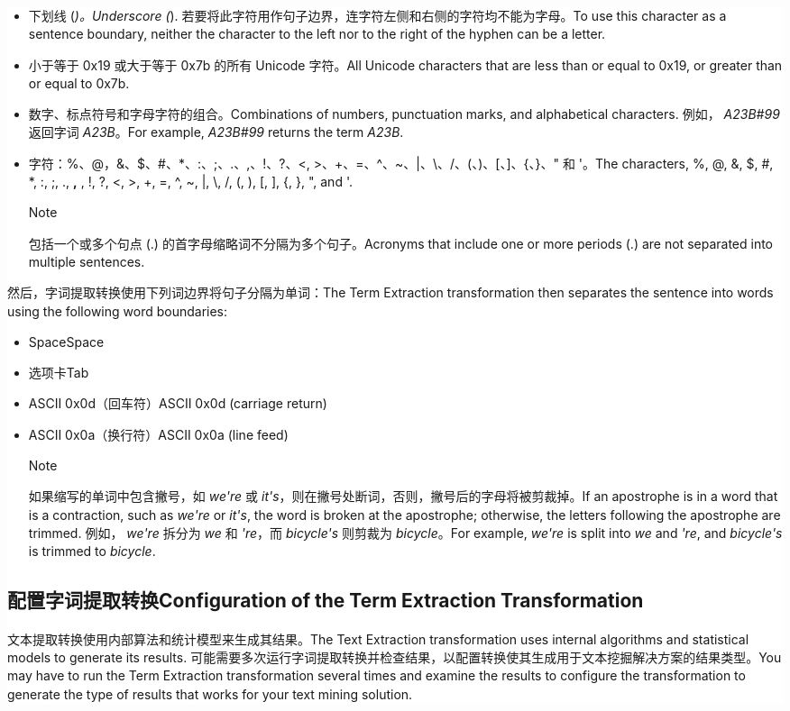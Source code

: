 -   <span data-ttu-id="a093b-217">下划线 (_)。</span><span class="sxs-lookup"><span data-stu-id="a093b-217">Underscore (_).</span></span> <span data-ttu-id="a093b-218">若要将此字符用作句子边界，连字符左侧和右侧的字符均不能为字母。</span><span class="sxs-lookup"><span data-stu-id="a093b-218">To use this character as a sentence boundary, neither the character to the left nor to the right of the hyphen can be a letter.</span></span>  
  
-   <span data-ttu-id="a093b-219">小于等于 0x19 或大于等于 0x7b 的所有 Unicode 字符。</span><span class="sxs-lookup"><span data-stu-id="a093b-219">All Unicode characters that are less than or equal to 0x19, or greater than or equal to 0x7b.</span></span>  
  
-   <span data-ttu-id="a093b-220">数字、标点符号和字母字符的组合。</span><span class="sxs-lookup"><span data-stu-id="a093b-220">Combinations of numbers, punctuation marks, and alphabetical characters.</span></span> <span data-ttu-id="a093b-221">例如， *A23B#99* 返回字词 *A23B*。</span><span class="sxs-lookup"><span data-stu-id="a093b-221">For example, *A23B#99* returns the term *A23B*.</span></span>  
  
-   <span data-ttu-id="a093b-222">字符：%、@，&、$、#、\*、:、;、.、,、!、?、\<, >、+、=、^、~、|、\\、/、(、)、[、]、{、}、" 和 '。</span><span class="sxs-lookup"><span data-stu-id="a093b-222">The characters, %, @, &, $, #, \*, :, ;, ., **,** , !, ?, \<, >, +, =, ^, ~, |, \\, /, (, ), [, ], {, }, ", and '.</span></span>  
  
    > [!NOTE]  
    >  <span data-ttu-id="a093b-223">包括一个或多个句点 (.) 的首字母缩略词不分隔为多个句子。</span><span class="sxs-lookup"><span data-stu-id="a093b-223">Acronyms that include one or more periods (.) are not separated into multiple sentences.</span></span>  
  
 <span data-ttu-id="a093b-224">然后，字词提取转换使用下列词边界将句子分隔为单词：</span><span class="sxs-lookup"><span data-stu-id="a093b-224">The Term Extraction transformation then separates the sentence into words using the following word boundaries:</span></span>  
  
-   <span data-ttu-id="a093b-225">Space</span><span class="sxs-lookup"><span data-stu-id="a093b-225">Space</span></span>  
  
-   <span data-ttu-id="a093b-226">选项卡</span><span class="sxs-lookup"><span data-stu-id="a093b-226">Tab</span></span>  
  
-   <span data-ttu-id="a093b-227">ASCII 0x0d（回车符）</span><span class="sxs-lookup"><span data-stu-id="a093b-227">ASCII 0x0d (carriage return)</span></span>  
  
-   <span data-ttu-id="a093b-228">ASCII 0x0a（换行符）</span><span class="sxs-lookup"><span data-stu-id="a093b-228">ASCII 0x0a (line feed)</span></span>  
  
    > [!NOTE]  
    >  <span data-ttu-id="a093b-229">如果缩写的单词中包含撇号，如 *we're* 或 *it's*，则在撇号处断词，否则，撇号后的字母将被剪裁掉。</span><span class="sxs-lookup"><span data-stu-id="a093b-229">If an apostrophe is in a word that is a contraction, such as *we're* or *it's*, the word is broken at the apostrophe; otherwise, the letters following the apostrophe are trimmed.</span></span> <span data-ttu-id="a093b-230">例如， *we're* 拆分为 *we* 和 *'re*，而 *bicycle's* 则剪裁为 *bicycle*。</span><span class="sxs-lookup"><span data-stu-id="a093b-230">For example, *we're* is split into *we* and *'re*, and *bicycle's* is trimmed to *bicycle*.</span></span>  
  
## <a name="configuration-of-the-term-extraction-transformation"></a><span data-ttu-id="a093b-231">配置字词提取转换</span><span class="sxs-lookup"><span data-stu-id="a093b-231">Configuration of the Term Extraction Transformation</span></span>  
 <span data-ttu-id="a093b-232">文本提取转换使用内部算法和统计模型来生成其结果。</span><span class="sxs-lookup"><span data-stu-id="a093b-232">The Text Extraction transformation uses internal algorithms and statistical models to generate its results.</span></span> <span data-ttu-id="a093b-233">可能需要多次运行字词提取转换并检查结果，以配置转换使其生成用于文本挖掘解决方案的结果类型。</span><span class="sxs-lookup"><span data-stu-id="a093b-233">You may have to run the Term Extraction transformation several times and examine the results to configure the transformation to generate the type of results that works for your text mining solution.</span></span>  
  